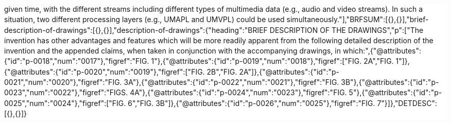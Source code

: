 given time, with the different streams including different types of multimedia data (e.g., audio and video streams). In such a situation, two different processing layers (e.g., UMAPL and UMVPL) could be used simultaneously."],"BRFSUM":[{},{}],"brief-description-of-drawings":[{},{}],"description-of-drawings":{"heading":"BRIEF DESCRIPTION OF THE DRAWINGS","p":["The invention has other advantages and features which will be more readily apparent from the following detailed description of the invention and the appended claims, when taken in conjunction with the accompanying drawings, in which:",{"@attributes":{"id":"p-0018","num":"0017"},"figref":"FIG. 1"},{"@attributes":{"id":"p-0019","num":"0018"},"figref":["FIG. 2A","FIG. 1"]},{"@attributes":{"id":"p-0020","num":"0019"},"figref":["FIG. 2B","FIG. 2A"]},{"@attributes":{"id":"p-0021","num":"0020"},"figref":"FIG. 3A"},{"@attributes":{"id":"p-0022","num":"0021"},"figref":"FIG. 3B"},{"@attributes":{"id":"p-0023","num":"0022"},"figref":"FIGS. 4A"},{"@attributes":{"id":"p-0024","num":"0023"},"figref":"FIG. 5"},{"@attributes":{"id":"p-0025","num":"0024"},"figref":["FIG. 6","FIG. 3B"]},{"@attributes":{"id":"p-0026","num":"0025"},"figref":"FIG. 7"}]},"DETDESC":[{},{}]}
